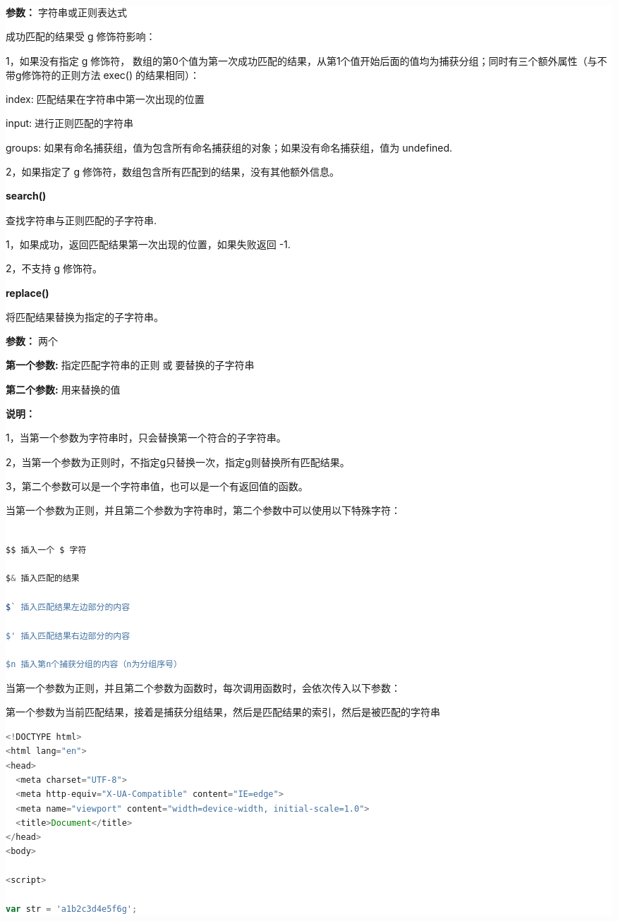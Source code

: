 **参数：** 字符串或正则表达式

成功匹配的结果受 g 修饰符影响：

1，如果没有指定 g 修饰符， 数组的第0个值为第一次成功匹配的结果，从第1个值开始后面的值均为捕获分组；同时有三个额外属性（与不带g修饰符的正则方法 exec() 的结果相同）：

index: 匹配结果在字符串中第一次出现的位置

input: 进行正则匹配的字符串

groups: 如果有命名捕获组，值为包含所有命名捕获组的对象；如果没有命名捕获组，值为 undefined.

2，如果指定了 g 修饰符，数组包含所有匹配到的结果，没有其他额外信息。

**search()**

查找字符串与正则匹配的子字符串.

1，如果成功，返回匹配结果第一次出现的位置，如果失败返回 -1.

2，不支持 g 修饰符。

**replace()**

将匹配结果替换为指定的子字符串。

**参数：** 两个

**第一个参数:** 指定匹配字符串的正则 或 要替换的子字符串

**第二个参数:** 用来替换的值

**说明：**

1，当第一个参数为字符串时，只会替换第一个符合的子字符串。

2，当第一个参数为正则时，不指定g只替换一次，指定g则替换所有匹配结果。

3，第二个参数可以是一个字符串值，也可以是一个有返回值的函数。

当第一个参数为正则，并且第二个参数为字符串时，第二个参数中可以使用以下特殊字符：

```js

$$ 插入一个 $ 字符

$& 插入匹配的结果

$` 插入匹配结果左边部分的内容

$' 插入匹配结果右边部分的内容

$n 插入第n个捕获分组的内容（n为分组序号）

```

当第一个参数为正则，并且第二个参数为函数时，每次调用函数时，会依次传入以下参数：

第一个参数为当前匹配结果，接着是捕获分组结果，然后是匹配结果的索引，然后是被匹配的字符串
```js
<!DOCTYPE html>
<html lang="en">
<head>
  <meta charset="UTF-8">
  <meta http-equiv="X-UA-Compatible" content="IE=edge">
  <meta name="viewport" content="width=device-width, initial-scale=1.0">
  <title>Document</title>
</head>
<body>
  
<script>

var str = 'a1b2c3d4e5f6g';

```
